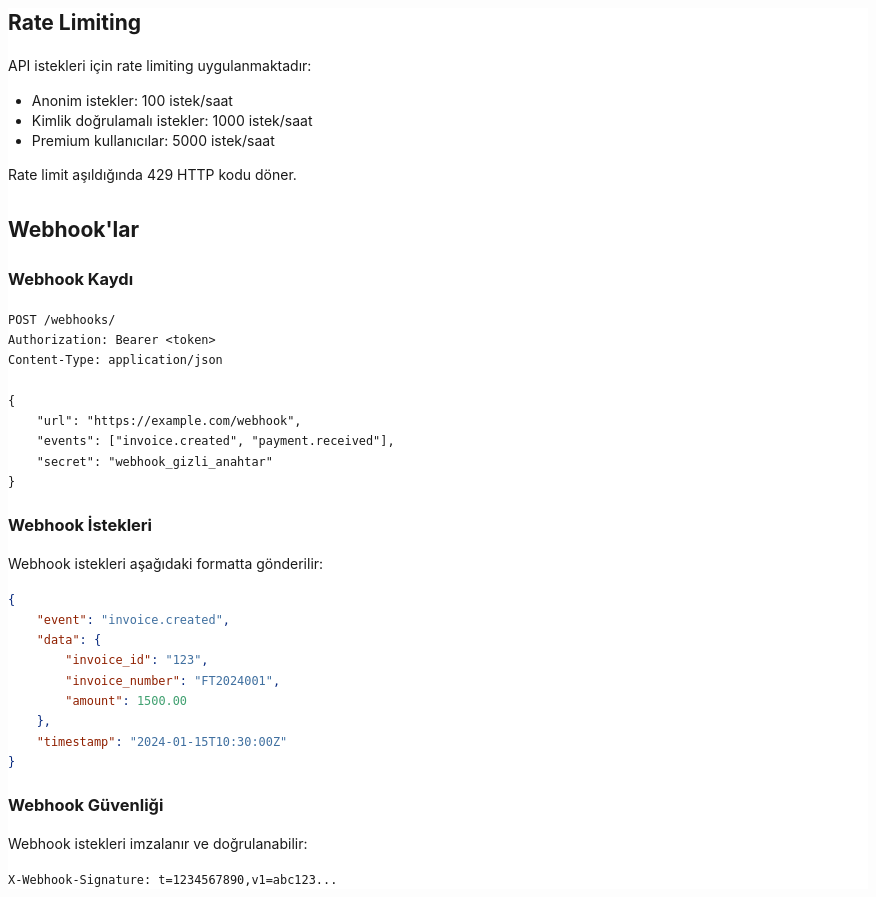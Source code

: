 ## Rate Limiting

API istekleri için rate limiting uygulanmaktadır:

- Anonim istekler: 100 istek/saat
- Kimlik doğrulamalı istekler: 1000 istek/saat
- Premium kullanıcılar: 5000 istek/saat

Rate limit aşıldığında 429 HTTP kodu döner.

## Webhook'lar

### Webhook Kaydı

```http
POST /webhooks/
Authorization: Bearer <token>
Content-Type: application/json

{
    "url": "https://example.com/webhook",
    "events": ["invoice.created", "payment.received"],
    "secret": "webhook_gizli_anahtar"
}
```

### Webhook İstekleri

Webhook istekleri aşağıdaki formatta gönderilir:

```json
{
    "event": "invoice.created",
    "data": {
        "invoice_id": "123",
        "invoice_number": "FT2024001",
        "amount": 1500.00
    },
    "timestamp": "2024-01-15T10:30:00Z"
}
```

### Webhook Güvenliği

Webhook istekleri imzalanır ve doğrulanabilir:

```http
X-Webhook-Signature: t=1234567890,v1=abc123...
``` 